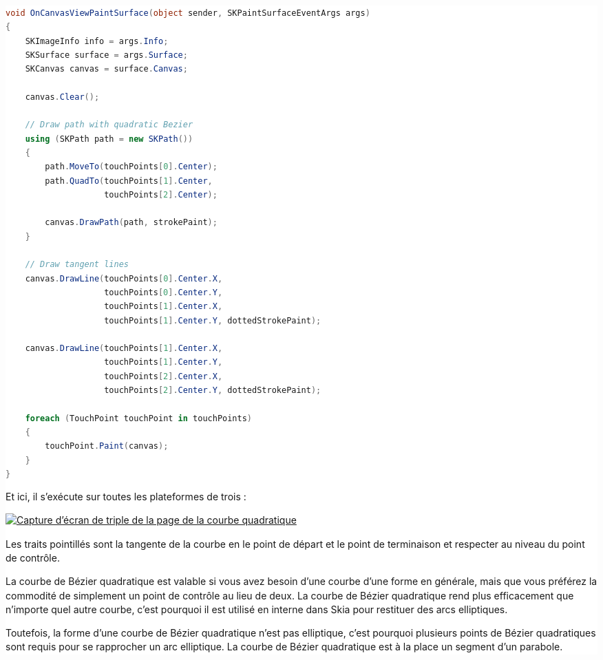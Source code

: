 ```csharp
void OnCanvasViewPaintSurface(object sender, SKPaintSurfaceEventArgs args)
{
    SKImageInfo info = args.Info;
    SKSurface surface = args.Surface;
    SKCanvas canvas = surface.Canvas;

    canvas.Clear();

    // Draw path with quadratic Bezier
    using (SKPath path = new SKPath())
    {
        path.MoveTo(touchPoints[0].Center);
        path.QuadTo(touchPoints[1].Center,
                    touchPoints[2].Center);

        canvas.DrawPath(path, strokePaint);
    }

    // Draw tangent lines
    canvas.DrawLine(touchPoints[0].Center.X,
                    touchPoints[0].Center.Y,
                    touchPoints[1].Center.X,
                    touchPoints[1].Center.Y, dottedStrokePaint);

    canvas.DrawLine(touchPoints[1].Center.X,
                    touchPoints[1].Center.Y,
                    touchPoints[2].Center.X,
                    touchPoints[2].Center.Y, dottedStrokePaint);

    foreach (TouchPoint touchPoint in touchPoints)
    {
        touchPoint.Paint(canvas);
    }
}
```

Et ici, il s’exécute sur toutes les plateformes de trois :

[![](beziers-images/quadraticcurve-small.png "Capture d’écran de triple de la page de la courbe quadratique")](beziers-images/quadraticcurve-large.png#lightbox "Triple capture d’écran de la page de la courbe quadratique")

Les traits pointillés sont la tangente de la courbe en le point de départ et le point de terminaison et respecter au niveau du point de contrôle.

La courbe de Bézier quadratique est valable si vous avez besoin d’une courbe d’une forme en générale, mais que vous préférez la commodité de simplement un point de contrôle au lieu de deux. La courbe de Bézier quadratique rend plus efficacement que n’importe quel autre courbe, c’est pourquoi il est utilisé en interne dans Skia pour restituer des arcs elliptiques.

Toutefois, la forme d’une courbe de Bézier quadratique n’est pas elliptique, c’est pourquoi plusieurs points de Bézier quadratiques sont requis pour se rapprocher un arc elliptique. La courbe de Bézier quadratique est à la place un segment d’un parabole.
